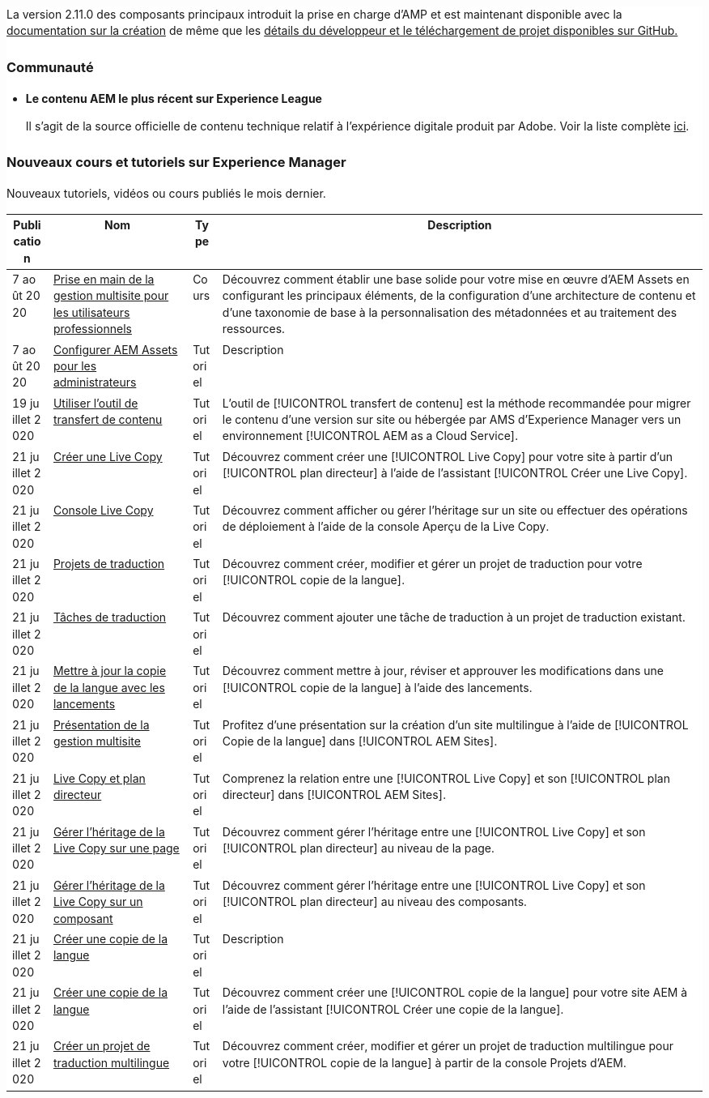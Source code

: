    La version 2.11.0 des composants principaux introduit la prise en charge d’AMP et est maintenant disponible avec la [documentation sur la création](https://docs.adobe.com/content/help/en/experience-manager-core-components/using/introduction.html) de même que les [détails du développeur et le téléchargement de projet disponibles sur GitHub.](https://github.com/adobe/aem-core-wcm-components)

### **Communauté**

* **Le contenu AEM le plus récent sur Experience League**

   Il s’agit de la source officielle de contenu technique relatif à l’expérience digitale produit par Adobe. Voir la liste complète [ici](https://experienceleaguecommunities.adobe.com/t5/adobe-experience-manager/list-of-latest-adobe-experience-manager-content-on-experience/qaq-p/373396).

### Nouveaux cours et tutoriels sur Experience Manager

Nouveaux tutoriels, vidéos ou cours publiés le mois dernier.

| Publication | Nom | Type | Description |
| ----------- | ---------- | ---------- | ---------- |
| 7 août 2020 | [Prise en main de la gestion multisite pour les utilisateurs professionnels](https://experienceleague.adobe.com/?recommended=ExperienceManager-U-1-2020.1.sites.msm) | Cours | Découvrez comment établir une base solide pour votre mise en œuvre d’AEM Assets en configurant les principaux éléments, de la configuration d’une architecture de contenu et d’une taxonomie de base à la personnalisation des métadonnées et au traitement des ressources. |
| 7 août 2020 | [Configurer AEM Assets pour les administrateurs](https://experienceleague.adobe.com/?recommended=ExperienceManager-A-1-2020.1.assets) | Tutoriel | Description |
| 19 juillet 2020 | [Utiliser l’outil de transfert de contenu](https://docs.adobe.com/content/help/en/experience-manager-learn/cloud-service/migration/content-transfer-tool.html) | Tutoriel | L’outil de [!UICONTROL transfert de contenu] est la méthode recommandée pour migrer le contenu d’une version sur site ou hébergée par AMS d’Experience Manager vers un environnement [!UICONTROL AEM as a Cloud Service]. |
| 21 juillet 2020 | [Créer une Live Copy](https://docs.adobe.com/content/help/en/experience-manager-learn/sites/multi-site-management/create-live-copy.html) | Tutoriel | Découvrez comment créer une [!UICONTROL Live Copy] pour votre site à partir d’un [!UICONTROL plan directeur] à l’aide de l’assistant [!UICONTROL Créer une Live Copy]. |
| 21 juillet 2020 | [Console Live Copy](https://docs.adobe.com/content/help/en/experience-manager-learn/sites/multi-site-management/live-copy-overview-console.html) | Tutoriel | Découvrez comment afficher ou gérer l’héritage sur un site ou effectuer des opérations de déploiement à l’aide de la console Aperçu de la Live Copy. |
| 21 juillet 2020 | [Projets de traduction](https://docs.adobe.com/content/help/en/experience-manager-learn/sites/multi-site-management/manage-translation-projects.html) | Tutoriel | Découvrez comment créer, modifier et gérer un projet de traduction pour votre [!UICONTROL copie de la langue]. |
| 21 juillet 2020 | [Tâches de traduction](https://docs.adobe.com/content/help/en/experience-manager-learn/sites/multi-site-management/manage-translation-projects.html) | Tutoriel | Découvrez comment ajouter une tâche de traduction à un projet de traduction existant. |
| 21 juillet 2020 | [Mettre à jour la copie de la langue avec les lancements](https://docs.adobe.com/content/help/en/experience-manager-learn/sites/multi-site-management/updating-language-copy.html) | Tutoriel | Découvrez comment mettre à jour, réviser et approuver les modifications dans une [!UICONTROL copie de la langue] à l’aide des lancements. |
| 21 juillet 2020 | [Présentation de la gestion multisite](https://docs.adobe.com/content/help/en/experience-manager-learn/sites/multi-site-management/language-copy-overview.html) | Tutoriel | Profitez d’une présentation sur la création d’un site multilingue à l’aide de [!UICONTROL Copie de la langue] dans [!UICONTROL AEM Sites]. |
| 21 juillet 2020 | [Live Copy et plan directeur](https://docs.adobe.com/content/help/en/experience-manager-learn/sites/multi-site-management/live-copy-and-blueprint.html) | Tutoriel | Comprenez la relation entre une [!UICONTROL Live Copy] et son [!UICONTROL plan directeur] dans [!UICONTROL AEM Sites]. |
| 21 juillet 2020 | [Gérer l’héritage de la Live Copy sur une page](https://docs.adobe.com/content/help/en/experience-manager-learn/sites/multi-site-management/manage-page-inheritance-live-copy.html) | Tutoriel | Découvrez comment gérer l’héritage entre une [!UICONTROL Live Copy] et son [!UICONTROL plan directeur] au niveau de la page. |
| 21 juillet 2020 | [Gérer l’héritage de la Live Copy sur un composant](https://docs.adobe.com/content/help/en/experience-manager-learn/sites/multi-site-management/manage-component-inheritance-live-copy.html) | Tutoriel | Découvrez comment gérer l’héritage entre une [!UICONTROL Live Copy] et son [!UICONTROL plan directeur] au niveau des composants. |
| 21 juillet 2020 | [Créer une copie de la langue](https://docs.adobe.com/content/help/en/experience-manager-learn/sites/multi-site-management/manage-component-inheritance-live-copy.html) | Tutoriel | Description |
| 21 juillet 2020 | [Créer une copie de la langue](https://docs.adobe.com/content/help/en/experience-manager-learn/sites/multi-site-management/create-launguage-copy.html) | Tutoriel | Découvrez comment créer une [!UICONTROL copie de la langue] pour votre site AEM à l’aide de l’assistant [!UICONTROL Créer une copie de la langue]. |
| 21 juillet 2020 | [Créer un projet de traduction multilingue](https://docs.adobe.com/content/help/en/experience-manager-learn/sites/multi-site-management/create-multinational-translational-project.html) | Tutoriel | Découvrez comment créer, modifier et gérer un projet de traduction multilingue pour votre [!UICONTROL copie de la langue] à partir de la console Projets d’AEM. |